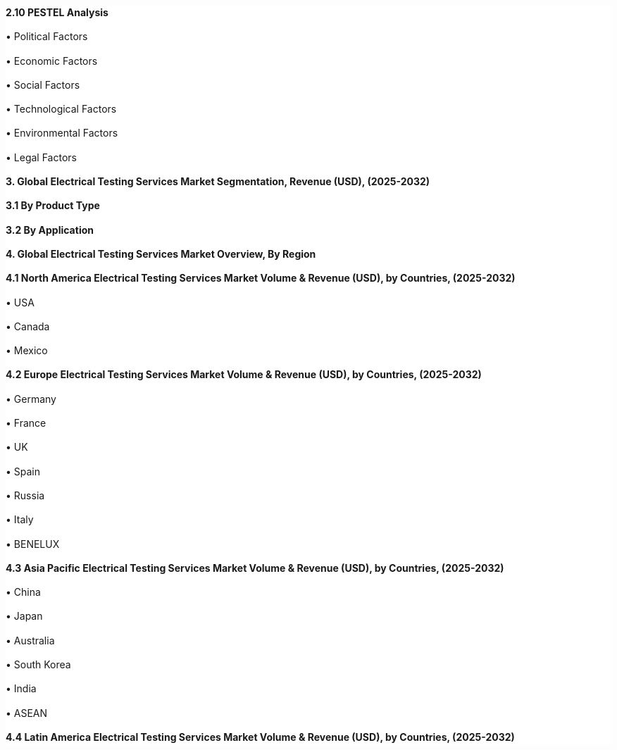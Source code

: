 <strong>2.10 PESTEL Analysis</strong>

• Political Factors

• Economic Factors

• Social Factors

• Technological Factors

• Environmental Factors

• Legal Factors

<strong>3. Global Electrical Testing Services Market Segmentation, Revenue (USD), (2025-2032)</strong>

<strong>3.1 By Product Type</strong>

<strong>3.2 By Application</strong>

<strong>4. Global Electrical Testing Services Market Overview, By Region</strong>

<strong>4.1 North America Electrical Testing Services Market Volume &amp; Revenue (USD), by Countries, (2025-2032)</strong>

• USA

• Canada

• Mexico

<strong>4.2 Europe Electrical Testing Services Market Volume &amp; Revenue (USD), by Countries, (2025-2032)</strong>

• Germany

• France

• UK

• Spain

• Russia

• Italy

• BENELUX

<strong>4.3 Asia Pacific Electrical Testing Services Market Volume &amp; Revenue (USD), by Countries, (2025-2032)</strong>

• China

• Japan

• Australia

• South Korea

• India

• ASEAN

<strong>4.4 Latin America Electrical Testing Services Market Volume &amp; Revenue (USD), by Countries, (2025-2032)</strong>
